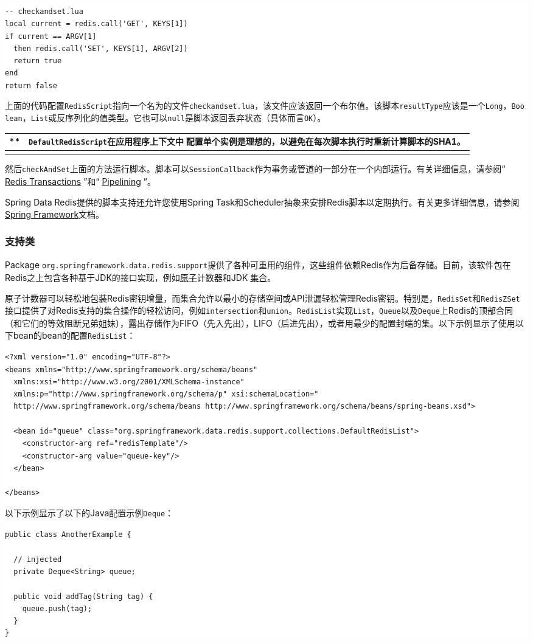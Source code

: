 ```
-- checkandset.lua
local current = redis.call('GET', KEYS[1])
if current == ARGV[1]
  then redis.call('SET', KEYS[1], ARGV[2])
  return true
end
return false
```

上面的代码配置`RedisScript`指向一个名为的文件`checkandset.lua`，该文件应该返回一个布尔值。该脚本`resultType`应该是一个`Long`，`Boolean`，`List`或反序列化的值类型。它也可以`null`是脚本返回丢弃状态（具体而言`OK`）。

| **   | `DefaultRedisScript`在应用程序上下文中 配置单个实例是理想的，以避免在每次脚本执行时重新计算脚本的SHA1。 |
| ---- | ---------------------------------------- |
|      |                                          |

然后`checkAndSet`上面的方法运行脚本。脚本可以`SessionCallback`作为事务或管道的一部分在一个内部运行。有关详细信息，请参阅“ [Redis Transactions](https://docs.spring.io/spring-data/redis/docs/2.1.9.RELEASE/reference/html/#tx) ”和“ [Pipelining](https://docs.spring.io/spring-data/redis/docs/2.1.9.RELEASE/reference/html/#pipeline) ”。

Spring Data Redis提供的脚本支持还允许您使用Spring Task和Scheduler抽象来安排Redis脚本以定期执行。有关更多详细信息，请参阅[Spring Framework](https://projects.spring.io/spring-framework/)文档。

### 支持类

Package `org.springframework.data.redis.support`提供了各种可重用的组件，这些组件依赖Redis作为后备存储。目前，该软件包在Redis之上包含各种基于JDK的接口实现，例如[原子](https://download.oracle.com/javase/8/docs/api/java/util/concurrent/atomic/package-summary.html)计数器和JDK [集合](https://download.oracle.com/javase/8/docs/api/java/util/Collection.html)。

原子计数器可以轻松地包装Redis密钥增量，而集合允许以最小的存储空间或API泄漏轻松管理Redis密钥。特别是，`RedisSet`和`RedisZSet`接口提供了对Redis支持的集合操作的轻松访问，例如`intersection`和`union`。`RedisList`实现`List`，`Queue`以及`Deque`上Redis的顶部合同（和它们的等效阻断兄弟姐妹），露出存储作为FIFO（先入先出），LIFO（后进先出），或者用最少的配置封端的集。以下示例显示了使用以下bean的bean的配置`RedisList`：

```
<?xml version="1.0" encoding="UTF-8"?>
<beans xmlns="http://www.springframework.org/schema/beans"
  xmlns:xsi="http://www.w3.org/2001/XMLSchema-instance"
  xmlns:p="http://www.springframework.org/schema/p" xsi:schemaLocation="
  http://www.springframework.org/schema/beans http://www.springframework.org/schema/beans/spring-beans.xsd">

  <bean id="queue" class="org.springframework.data.redis.support.collections.DefaultRedisList">
    <constructor-arg ref="redisTemplate"/>
    <constructor-arg value="queue-key"/>
  </bean>

</beans>
```

以下示例显示了以下的Java配置示例`Deque`：

```
public class AnotherExample {

  // injected
  private Deque<String> queue;

  public void addTag(String tag) {
    queue.push(tag);
  }
}
```
